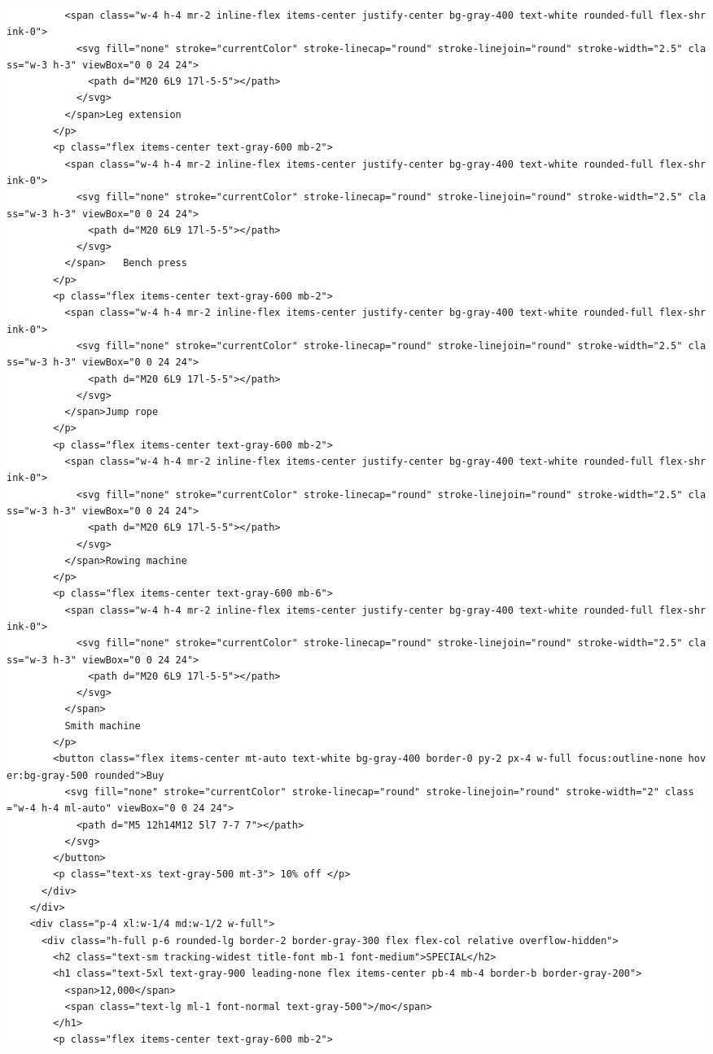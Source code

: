               <span class="w-4 h-4 mr-2 inline-flex items-center justify-center bg-gray-400 text-white rounded-full flex-shrink-0">
                <svg fill="none" stroke="currentColor" stroke-linecap="round" stroke-linejoin="round" stroke-width="2.5" class="w-3 h-3" viewBox="0 0 24 24">
                  <path d="M20 6L9 17l-5-5"></path>
                </svg>
              </span>Leg extension
            </p>
            <p class="flex items-center text-gray-600 mb-2">
              <span class="w-4 h-4 mr-2 inline-flex items-center justify-center bg-gray-400 text-white rounded-full flex-shrink-0">
                <svg fill="none" stroke="currentColor" stroke-linecap="round" stroke-linejoin="round" stroke-width="2.5" class="w-3 h-3" viewBox="0 0 24 24">
                  <path d="M20 6L9 17l-5-5"></path>
                </svg>
              </span>   Bench press
            </p>
            <p class="flex items-center text-gray-600 mb-2">
              <span class="w-4 h-4 mr-2 inline-flex items-center justify-center bg-gray-400 text-white rounded-full flex-shrink-0">
                <svg fill="none" stroke="currentColor" stroke-linecap="round" stroke-linejoin="round" stroke-width="2.5" class="w-3 h-3" viewBox="0 0 24 24">
                  <path d="M20 6L9 17l-5-5"></path>
                </svg>
              </span>Jump rope
            </p>
            <p class="flex items-center text-gray-600 mb-2">
              <span class="w-4 h-4 mr-2 inline-flex items-center justify-center bg-gray-400 text-white rounded-full flex-shrink-0">
                <svg fill="none" stroke="currentColor" stroke-linecap="round" stroke-linejoin="round" stroke-width="2.5" class="w-3 h-3" viewBox="0 0 24 24">
                  <path d="M20 6L9 17l-5-5"></path>
                </svg>
              </span>Rowing machine
            </p>
            <p class="flex items-center text-gray-600 mb-6">
              <span class="w-4 h-4 mr-2 inline-flex items-center justify-center bg-gray-400 text-white rounded-full flex-shrink-0">
                <svg fill="none" stroke="currentColor" stroke-linecap="round" stroke-linejoin="round" stroke-width="2.5" class="w-3 h-3" viewBox="0 0 24 24">
                  <path d="M20 6L9 17l-5-5"></path>
                </svg>
              </span>
              Smith machine
            </p>
            <button class="flex items-center mt-auto text-white bg-gray-400 border-0 py-2 px-4 w-full focus:outline-none hover:bg-gray-500 rounded">Buy
              <svg fill="none" stroke="currentColor" stroke-linecap="round" stroke-linejoin="round" stroke-width="2" class="w-4 h-4 ml-auto" viewBox="0 0 24 24">
                <path d="M5 12h14M12 5l7 7-7 7"></path>
              </svg>
            </button>
            <p class="text-xs text-gray-500 mt-3"> 10% off </p>
          </div>
        </div>
        <div class="p-4 xl:w-1/4 md:w-1/2 w-full">
          <div class="h-full p-6 rounded-lg border-2 border-gray-300 flex flex-col relative overflow-hidden">
            <h2 class="text-sm tracking-widest title-font mb-1 font-medium">SPECIAL</h2>
            <h1 class="text-5xl text-gray-900 leading-none flex items-center pb-4 mb-4 border-b border-gray-200">
              <span>12,000</span>
              <span class="text-lg ml-1 font-normal text-gray-500">/mo</span>
            </h1>
            <p class="flex items-center text-gray-600 mb-2">